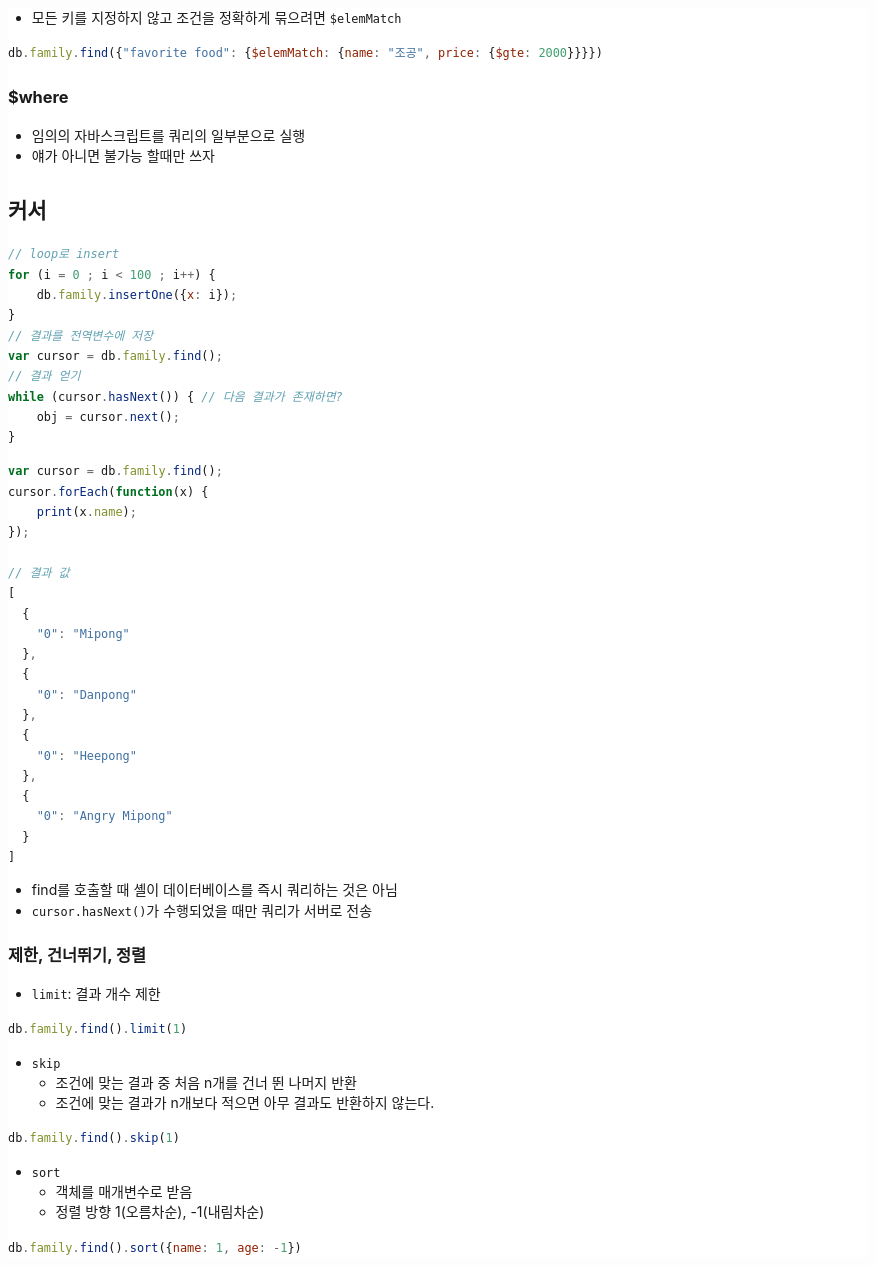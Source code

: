* 모든 키를 지정하지 않고 조건을 정확하게 묶으려면 `$elemMatch`
```javascript
db.family.find({"favorite food": {$elemMatch: {name: "조공", price: {$gte: 2000}}}})
```

### $where
* 임의의 자바스크립트를 쿼리의 일부분으로 실행
* 얘가 아니면 불가능 할때만 쓰자

## 커서 
```javascript
// loop로 insert
for (i = 0 ; i < 100 ; i++) {
    db.family.insertOne({x: i});
}
// 결과를 전역변수에 저장
var cursor = db.family.find();
// 결과 얻기
while (cursor.hasNext()) { // 다음 결과가 존재하면?
    obj = cursor.next();
}
```

```javascript
var cursor = db.family.find();
cursor.forEach(function(x) {
    print(x.name);
});

// 결과 값
[
  {
    "0": "Mipong"
  },
  {
    "0": "Danpong"
  },
  {
    "0": "Heepong"
  },
  {
    "0": "Angry Mipong"
  }
]
```
* find를 호출할 때 셸이 데이터베이스를 즉시 쿼리하는 것은 아님
* `cursor.hasNext()`가 수행되었을 때만 쿼리가 서버로 전송

### 제한, 건너뛰기, 정렬
* `limit`: 결과 개수 제한
```javascript
db.family.find().limit(1)
```
* `skip`
  * 조건에 맞는 결과 중 처음 n개를 건너 뛴 나머지 반환
  * 조건에 맞는 결과가 n개보다 적으면 아무 결과도 반환하지 않는다.
```javascript
db.family.find().skip(1)
```
* `sort`
  * 객체를 매개변수로 받음
  * 정렬 방향 1(오름차순), -1(내림차순)
```javascript
db.family.find().sort({name: 1, age: -1})
```